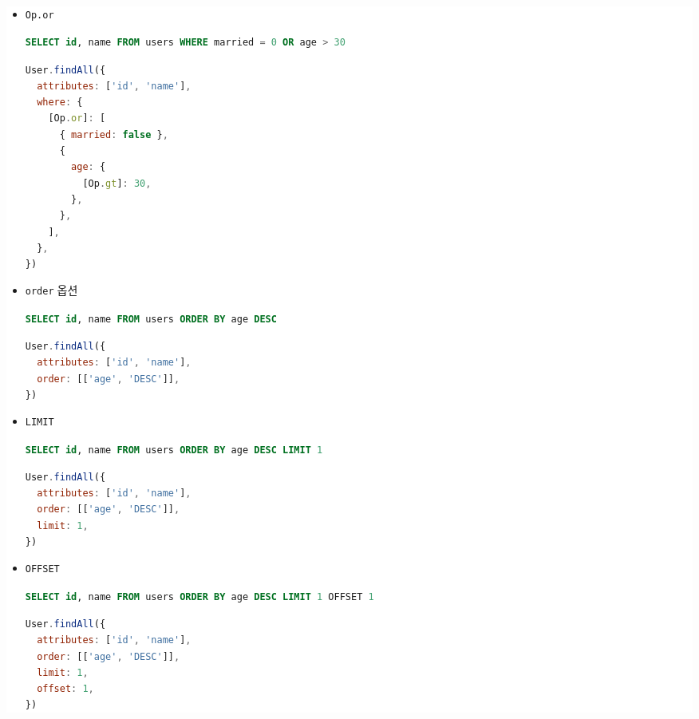 - `Op.or`

  ```sql
  SELECT id, name FROM users WHERE married = 0 OR age > 30
  ```

  ```javascript
  User.findAll({
    attributes: ['id', 'name'],
    where: {
      [Op.or]: [
        { married: false },
        {
          age: {
            [Op.gt]: 30,
          },
        },
      ],
    },
  })
  ```

- `order` 옵션

  ```sql
  SELECT id, name FROM users ORDER BY age DESC
  ```

  ```javascript
  User.findAll({
    attributes: ['id', 'name'],
    order: [['age', 'DESC']],
  })
  ```

- `LIMIT`

  ```sql
  SELECT id, name FROM users ORDER BY age DESC LIMIT 1
  ```

  ```javascript
  User.findAll({
    attributes: ['id', 'name'],
    order: [['age', 'DESC']],
    limit: 1,
  })
  ```

- `OFFSET`

  ```sql
  SELECT id, name FROM users ORDER BY age DESC LIMIT 1 OFFSET 1
  ```

  ```javascript
  User.findAll({
    attributes: ['id', 'name'],
    order: [['age', 'DESC']],
    limit: 1,
    offset: 1,
  })
  ```
